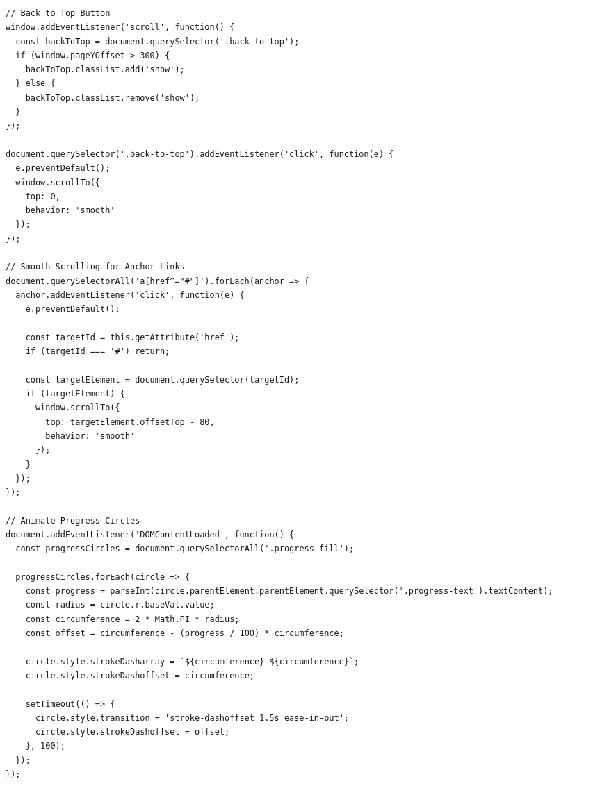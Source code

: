     // Back to Top Button
    window.addEventListener('scroll', function() {
      const backToTop = document.querySelector('.back-to-top');
      if (window.pageYOffset > 300) {
        backToTop.classList.add('show');
      } else {
        backToTop.classList.remove('show');
      }
    });

    document.querySelector('.back-to-top').addEventListener('click', function(e) {
      e.preventDefault();
      window.scrollTo({
        top: 0,
        behavior: 'smooth'
      });
    });

    // Smooth Scrolling for Anchor Links
    document.querySelectorAll('a[href^="#"]').forEach(anchor => {
      anchor.addEventListener('click', function(e) {
        e.preventDefault();
        
        const targetId = this.getAttribute('href');
        if (targetId === '#') return;
        
        const targetElement = document.querySelector(targetId);
        if (targetElement) {
          window.scrollTo({
            top: targetElement.offsetTop - 80,
            behavior: 'smooth'
          });
        }
      });
    });

    // Animate Progress Circles
    document.addEventListener('DOMContentLoaded', function() {
      const progressCircles = document.querySelectorAll('.progress-fill');
      
      progressCircles.forEach(circle => {
        const progress = parseInt(circle.parentElement.parentElement.querySelector('.progress-text').textContent);
        const radius = circle.r.baseVal.value;
        const circumference = 2 * Math.PI * radius;
        const offset = circumference - (progress / 100) * circumference;
        
        circle.style.strokeDasharray = `${circumference} ${circumference}`;
        circle.style.strokeDashoffset = circumference;
        
        setTimeout(() => {
          circle.style.transition = 'stroke-dashoffset 1.5s ease-in-out';
          circle.style.strokeDashoffset = offset;
        }, 100);
      });
    });
